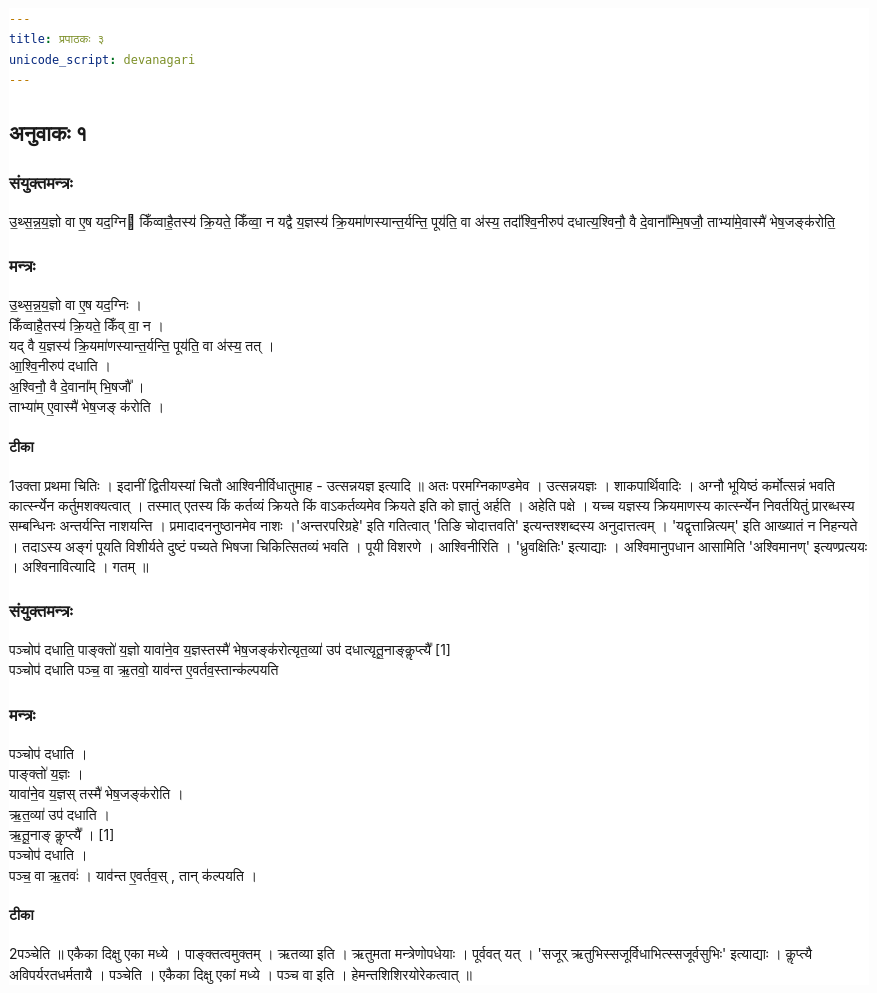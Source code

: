 ```yaml
---
title: प्रपाठकः ३
unicode_script: devanagari
---
```



## अनुवाकः १

### संयुक्तमन्त्रः
उ॒थ्स॒न्न॒य॒ज्ञो वा ए॒ष यद॒ग्नि किँव्वाहै॒तस्य॑ क्रि॒यते॒ किँव्वा॒ न यद्वै य॒ज्ञस्य॑ क्रि॒यमा॑णस्यान्त॒र्यन्ति॒ पूय॑ति॒ वा अ॑स्य॒ तदा᳚श्वि॒नीरुप॑ दधात्य॒श्विनौ॒ वै दे॒वाना᳚म्भि॒षजौ॒ ताभ्या॑मे॒वास्मै॑ भेष॒जङ्क॑रोति॒

### मन्त्रः
उ॒थ्स॒न्न॒य॒ज्ञो वा ए॒ष यद॒ग्निः ।  
किँव्वाहै॒तस्य॑ क्रि॒यते॒ किँव् वा॒ न ।  
यद् वै य॒ज्ञस्य॑ क्रि॒यमा॑णस्यान्त॒र्यन्ति॒ पूय॑ति॒ वा अ॑स्य॒ तत् ।  
आ॒श्वि॒नीरुप॑ दधाति ।  
अ॒श्विनौ॒ वै दे॒वाना᳚म् भि॒षजौ᳚ ।  
ताभ्या॑म् ए॒वास्मै॑ भेष॒जङ् क॑रोति ।  

#### टीका
1उक्ता प्रथमा चितिः । इदानीं द्वितीयस्यां चितौ आश्विनीर्विधातुमाह - उत्सन्नयज्ञ इत्यादि ॥ अतः परमग्निकाण्डमेव । उत्सन्नयज्ञः । शाकपार्थिवादिः । अग्नौ भूयिष्ठं कर्मोत्सन्नं भवति कार्त्स्न्येन कर्तुमशक्यत्वात् । तस्मात् एतस्य किं कर्तव्यं क्रियते किं वाऽकर्तव्यमेव क्रियते इति को ज्ञातुं अर्हति । अहेति पक्षे । यच्च यज्ञस्य क्रियमाणस्य कार्त्स्न्येन निवर्तयितुं प्रारब्धस्य सम्बन्धिनः अन्तर्यन्ति नाशयन्ति । प्रमादादननुष्ठानमेव नाशः ।'अन्तरपरिग्रहे' इति गतित्वात् 'तिङि चोदात्तवति' इत्यन्तश्शब्दस्य अनुदात्तत्वम् । 'यद्वृत्तान्नित्यम्' इति आख्यातं न निहन्यते । तदाऽस्य अङ्गं पूयति विशीर्यते दुष्टं पच्यते भिषजा चिकित्सितव्यं भवति । पूयी विशरणे । आश्विनीरिति । 'ध्रुवक्षितिः' इत्याद्याः । अश्विमानुपधान आसामिति 'अश्विमानण्' इत्यण्प्रत्ययः । अश्विनावित्यादि । गतम् ॥


### संयुक्तमन्त्रः
पञ्चोप॑ दधाति॒ पाङ्क्तो॑ य॒ज्ञो यावा॑ने॒व य॒ज्ञस्तस्मै॑ भेष॒जङ्क॑रोत्यृत॒व्या॑ उप॑ दधात्यृतू॒नाङ्कॢप्त्यै᳚ [1]  
पञ्चोप॑ दधाति पञ्च॒ वा ऋ॒तवो॒ याव॑न्त ए॒वर्तव॒स्तान्क॑ल्पयति

### मन्त्रः
पञ्चोप॑ दधाति ।  
पाङ्क्तो॑ य॒ज्ञः ।  
यावा॑ने॒व य॒ज्ञस् तस्मै॑ भेष॒जङ्क॑रोति ।  
ऋ॒त॒व्या॑ उप॑ दधाति ।  
ऋ॒तू॒नाङ् कॢप्त्यै᳚ । [1]  
पञ्चोप॑ दधाति ।  
पञ्च॒ वा ऋ॒तवः॑ ।
याव॑न्त ए॒वर्तव॒स् , तान् क॑ल्पयति ।  

#### टीका
2पञ्चेति ॥ एकैका दिक्षु एका मध्ये । पाङ्क्तत्वमुक्तम् । ऋतव्या इति । ऋतुमता मन्त्रेणोपधेयाः । पूर्ववत् यत् । 'सजूर् ऋतुभिस्सजूर्विधाभित्स्सजूर्वसुभिः' इत्याद्याः । कॢप्त्यै अविपर्यरतधर्मतायै । पञ्चेति । एकैका दिक्षु एकां मध्ये । पञ्च वा इति । हेमन्तशिशिरयोरेकत्वात् ॥
